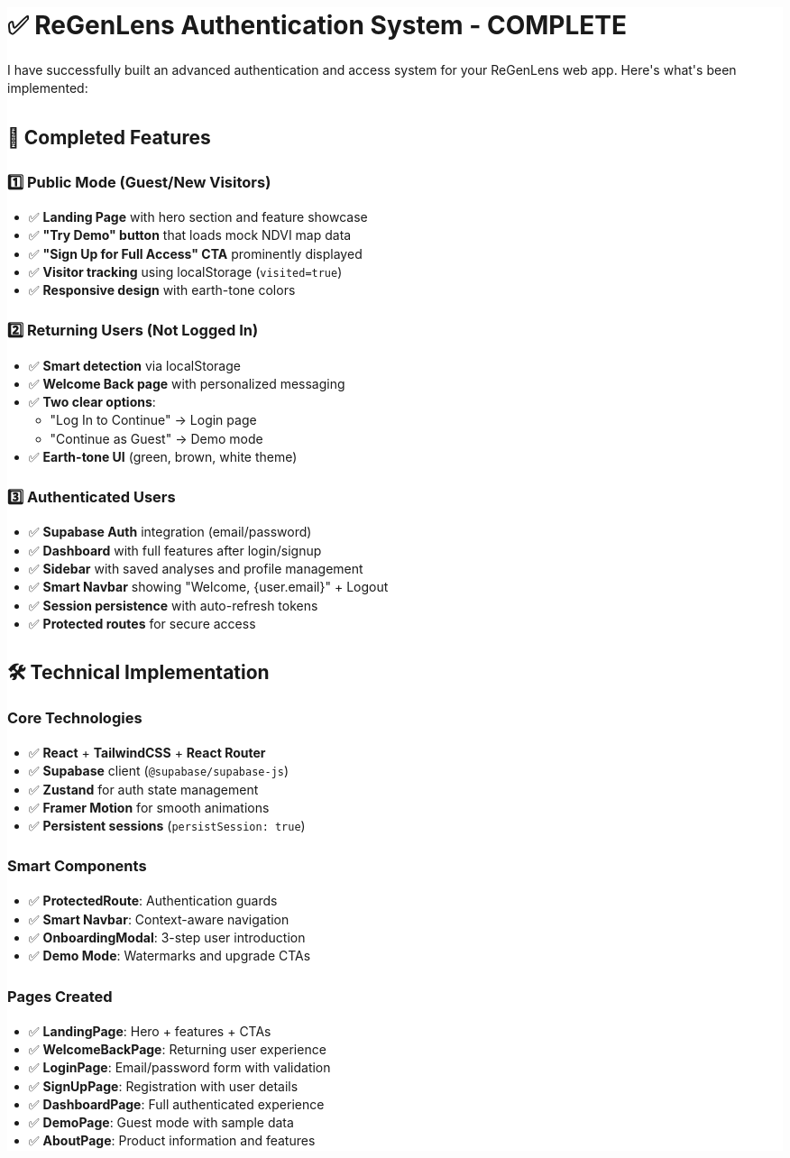 # ✅ ReGenLens Authentication System - COMPLETE

I have successfully built an advanced authentication and access system for your ReGenLens web app. Here's what's been implemented:

## 🎯 **Completed Features**

### 1️⃣ **Public Mode (Guest/New Visitors)**
- ✅ **Landing Page** with hero section and feature showcase
- ✅ **"Try Demo" button** that loads mock NDVI map data
- ✅ **"Sign Up for Full Access" CTA** prominently displayed
- ✅ **Visitor tracking** using localStorage (`visited=true`)
- ✅ **Responsive design** with earth-tone colors

### 2️⃣ **Returning Users (Not Logged In)**
- ✅ **Smart detection** via localStorage
- ✅ **Welcome Back page** with personalized messaging
- ✅ **Two clear options**:
  - "Log In to Continue" → Login page
  - "Continue as Guest" → Demo mode
- ✅ **Earth-tone UI** (green, brown, white theme)

### 3️⃣ **Authenticated Users**
- ✅ **Supabase Auth** integration (email/password)
- ✅ **Dashboard** with full features after login/signup
- ✅ **Sidebar** with saved analyses and profile management
- ✅ **Smart Navbar** showing "Welcome, {user.email}" + Logout
- ✅ **Session persistence** with auto-refresh tokens
- ✅ **Protected routes** for secure access

## 🛠️ **Technical Implementation**

### **Core Technologies**
- ✅ **React** + **TailwindCSS** + **React Router**
- ✅ **Supabase** client (`@supabase/supabase-js`)
- ✅ **Zustand** for auth state management
- ✅ **Framer Motion** for smooth animations
- ✅ **Persistent sessions** (`persistSession: true`)

### **Smart Components**
- ✅ **ProtectedRoute**: Authentication guards
- ✅ **Smart Navbar**: Context-aware navigation
- ✅ **OnboardingModal**: 3-step user introduction
- ✅ **Demo Mode**: Watermarks and upgrade CTAs

### **Pages Created**
- ✅ **LandingPage**: Hero + features + CTAs
- ✅ **WelcomeBackPage**: Returning user experience
- ✅ **LoginPage**: Email/password form with validation
- ✅ **SignUpPage**: Registration with user details
- ✅ **DashboardPage**: Full authenticated experience
- ✅ **DemoPage**: Guest mode with sample data
- ✅ **AboutPage**: Product information and features
